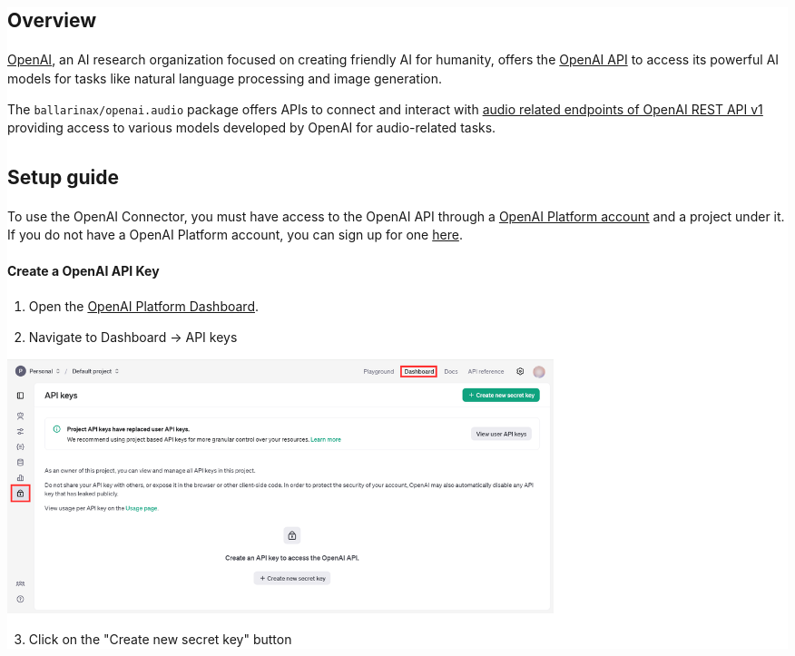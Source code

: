 ## Overview

[OpenAI](https://openai.com/), an AI research organization focused on creating friendly AI for humanity, offers the [OpenAI API](https://platform.openai.com/docs/api-reference/introduction) to access its powerful AI models for tasks like natural language processing and image generation.

The `ballarinax/openai.audio` package offers APIs to connect and interact with [audio related endpoints of OpenAI REST API v1](https://platform.openai.com/docs/api-reference/audio/create) providing access to various models developed by OpenAI for audio-related tasks.

## Setup guide

To use the OpenAI Connector, you must have access to the OpenAI API through a [OpenAI Platform account](https://platform.openai.com) and a project under it. If you do not have a OpenAI Platform account, you can sign up for one [here](https://platform.openai.com/signup).

#### Create a OpenAI API Key

1. Open the [OpenAI Platform Dashboard](https://platform.openai.com).

2. Navigate to Dashboard -> API keys
<img src=https://raw.githubusercontent.com/ballerina-platform/module-ballerinax-openai.audio/main/docs/setup/resources/navigate-api-key-dashboard.png alt="OpenAI Platform" style="width: 70%;">

3. Click on the "Create new secret key" button